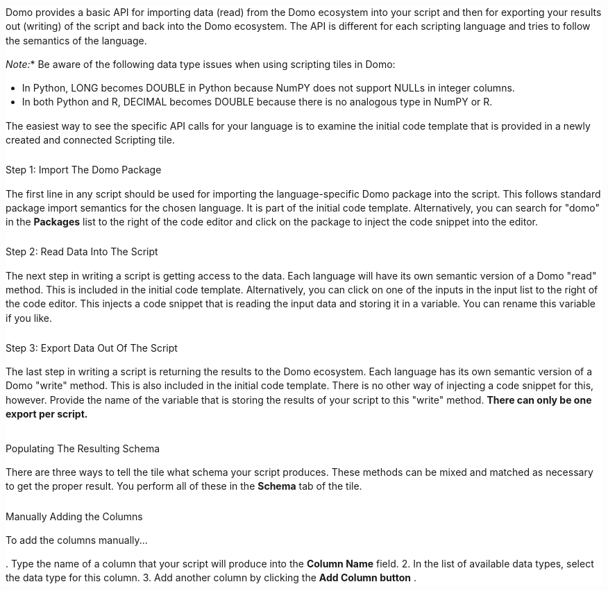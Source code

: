 Domo provides a basic API for importing data (read) from the Domo ecosystem into your script and then for exporting your results out (writing) of the script and back into the Domo ecosystem. The API is different for each scripting language and tries to follow the semantics of the language.

*Note:**
 Be aware of the following data type issues when using scripting tiles in Domo:


* In Python, LONG becomes DOUBLE in Python because NumPY does not support NULLs in integer columns.
* In both Python and R, DECIMAL becomes DOUBLE because there is no analogous type in NumPY or R.

The easiest way to see the specific API calls for your language is to examine the initial code template that is provided in a newly created and connected Scripting tile.

###
 Step 1: Import The Domo Package

The first line in any script should be used for importing the language-specific Domo package into the script. This follows standard package import semantics for the chosen language. It is part of the initial code template. Alternatively, you can search for "domo" in the
 **Packages**
 list to the right of the code editor and click on the package to inject the code snippet into the editor.

###
 Step 2: Read Data Into The Script

The next step in writing a script is getting access to the data. Each language will have its own semantic version of a Domo "read" method. This is included in the initial code template. Alternatively, you can click on one of the inputs in the input list to the right of the code editor. This injects a code snippet that is reading the input data and storing it in a variable. You can rename this variable if you like.

###
 Step 3: Export Data Out Of The Script

The last step in writing a script is returning the results to the Domo ecosystem. Each language has its own semantic version of a Domo "write" method. This is also included in the initial code template. There is no other way of injecting a code snippet for this, however. Provide the name of the variable that is storing the results of your script to this "write" method.
 **There can only be one export per script.**

##
 Populating The Resulting Schema

There are three ways to tell the tile what schema your script produces. These methods can be mixed and matched as necessary to get the proper result. You perform all of these in the
 **Schema**
 tab of the tile.

###
 Manually Adding the Columns

To add the columns manually...

. Type the name of a column that your script will produce into the
 **Column Name**
 field.
2. In the list of available data types, select the data type for this column.
3. Add another column by clicking the
 **Add Column button**
 .
